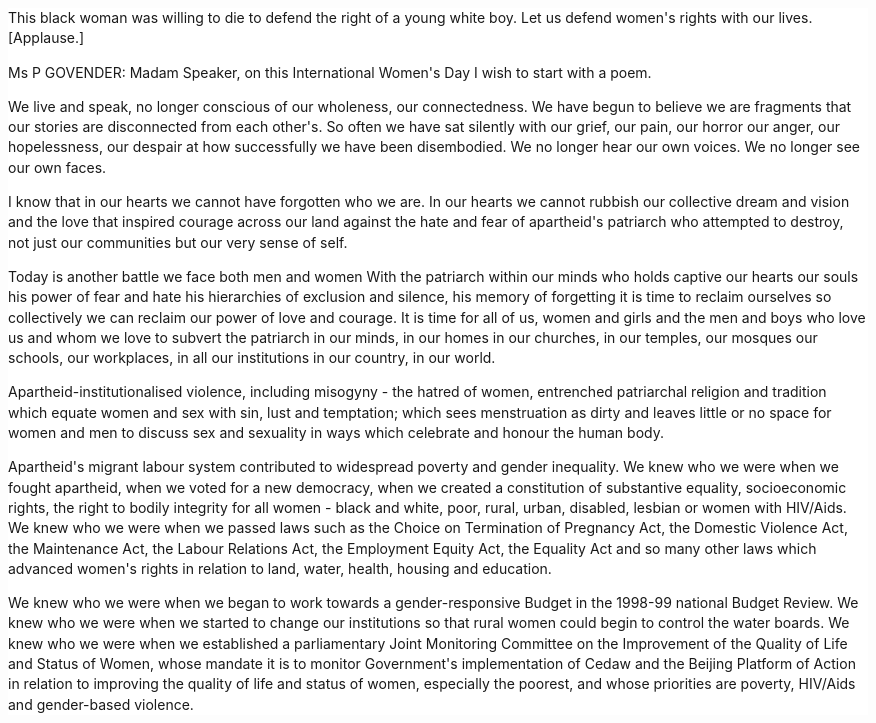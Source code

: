 This black woman was willing to die to defend the right of a young white
boy. Let us defend women's rights with our lives. [Applause.]

Ms P GOVENDER: Madam Speaker, on this International Women's Day I wish to
start with a poem.


  We live and speak, no longer conscious of our wholeness, our
  connectedness.
  We have begun to believe we are fragments
  that our stories are disconnected from each other's.
  So often we have sat silently with our grief, our pain, our horror our
  anger, our hopelessness, our despair at how successfully we have been
  disembodied.
  We no longer hear our own voices.
  We no longer see our own faces.


  I know that in our hearts we cannot have forgotten who we are. In our
  hearts we cannot rubbish our collective dream and vision and the love
  that inspired courage across our land against the hate and fear of
  apartheid's patriarch who attempted to destroy, not just our communities
  but our very sense of self.


  Today is another battle we face both men and women With the patriarch
  within our minds
  who holds captive our hearts our souls his power of fear and hate his
  hierarchies of exclusion and silence, his memory of forgetting it is time
  to reclaim ourselves so collectively we can reclaim our power of love and
  courage. It is time for all of us, women and girls and the men and boys
  who love us and whom we love to subvert the patriarch in our minds, in
  our homes in our churches, in our temples, our mosques our schools, our
  workplaces, in all our institutions in our country, in our world.


  Apartheid-institutionalised violence, including misogyny - the hatred of
  women, entrenched patriarchal religion and tradition which equate women
  and sex with sin, lust and temptation; which sees menstruation as dirty
  and leaves little or no space for women and men to discuss sex and
  sexuality in ways which celebrate and honour the human body.


  Apartheid's migrant labour system contributed to widespread poverty and
  gender inequality. We knew who we were when we fought apartheid, when we
  voted for a new democracy, when we created a constitution of substantive
  equality, socioeconomic rights, the right to bodily integrity for all
  women - black and white, poor, rural, urban, disabled, lesbian or women
  with HIV/Aids. We knew who we were when we passed laws such as the Choice
  on Termination of Pregnancy Act, the Domestic Violence Act, the
  Maintenance Act, the Labour Relations Act, the Employment Equity Act, the
  Equality Act and so many other laws which advanced women's rights in
  relation to land, water, health, housing and education.


  We knew who we were when we began to work towards a gender-responsive
  Budget in the 1998-99 national Budget Review. We knew who we were when we
  started to change our institutions so that rural women could begin to
  control the water boards. We knew who we were when we established a
  parliamentary Joint Monitoring Committee on the Improvement of the
  Quality of Life and Status of Women, whose mandate it is to monitor
  Government's implementation of Cedaw and the Beijing Platform of Action
  in relation to improving the quality of life and status of women,
  especially the poorest, and whose priorities are poverty, HIV/Aids and
  gender-based violence.

